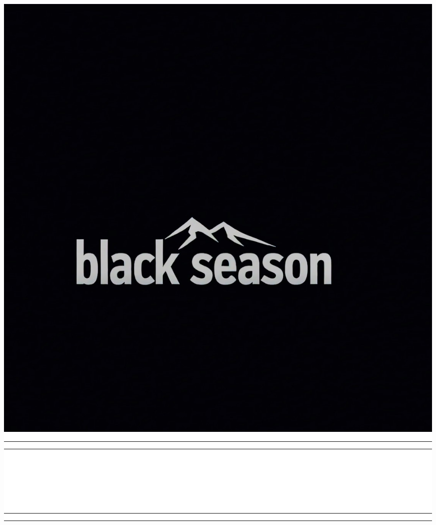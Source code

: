 <p align ="center"><img src="hook.JPG">

</head>
<body bgcolor="000000">
<body>
<hr width="100%"hr color="ff0000"/>
<hr width="100%"hr color="ff0000"/>
<h1 align="center" ><font color="white" font face="Times New Roman" font size="72">BlACK SEASON OPEN CHALLENGE</font></h1>
<hr width="100%"hr color="ff0000"/>
<hr width="100%"hr color="blue"/>
